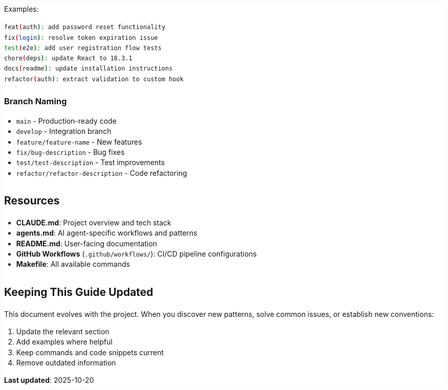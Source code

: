 Examples:

```bash
feat(auth): add password reset functionality
fix(login): resolve token expiration issue
test(e2e): add user registration flow tests
chore(deps): update React to 18.3.1
docs(readme): update installation instructions
refactor(auth): extract validation to custom hook
```

### Branch Naming

- `main` - Production-ready code
- `develop` - Integration branch
- `feature/feature-name` - New features
- `fix/bug-description` - Bug fixes
- `test/test-description` - Test improvements
- `refactor/refactor-description` - Code refactoring

## Resources

- **CLAUDE.md**: Project overview and tech stack
- **agents.md**: AI agent-specific workflows and patterns
- **README.md**: User-facing documentation
- **GitHub Workflows** (`.github/workflows/`): CI/CD pipeline configurations
- **Makefile**: All available commands

## Keeping This Guide Updated

This document evolves with the project. When you discover new patterns,
solve common issues, or establish new conventions:

1. Update the relevant section
2. Add examples where helpful
3. Keep commands and code snippets current
4. Remove outdated information

**Last updated**: 2025-10-20
